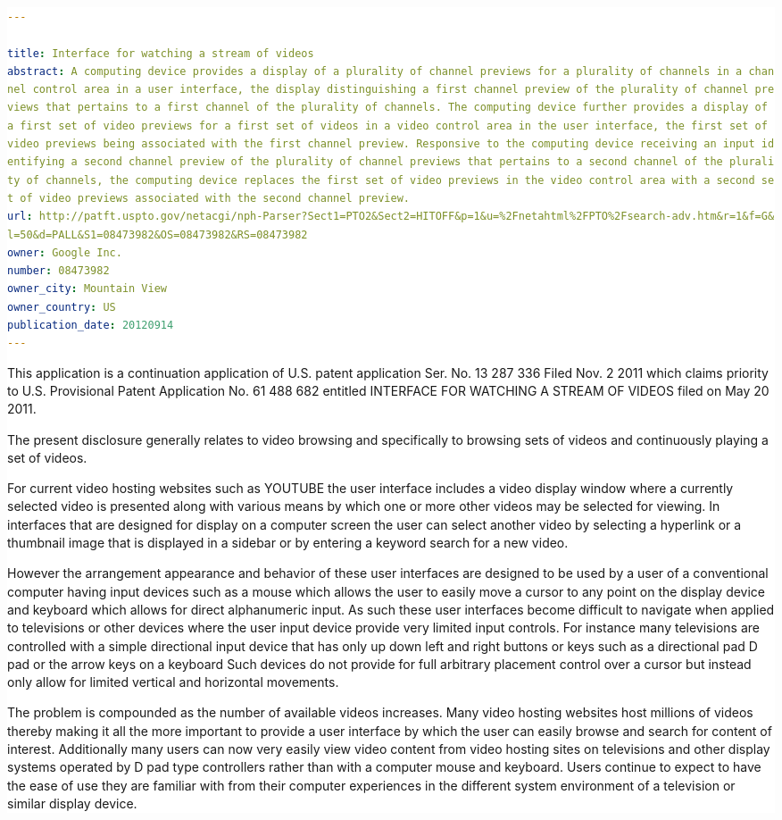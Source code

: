 ```yaml
---

title: Interface for watching a stream of videos
abstract: A computing device provides a display of a plurality of channel previews for a plurality of channels in a channel control area in a user interface, the display distinguishing a first channel preview of the plurality of channel previews that pertains to a first channel of the plurality of channels. The computing device further provides a display of a first set of video previews for a first set of videos in a video control area in the user interface, the first set of video previews being associated with the first channel preview. Responsive to the computing device receiving an input identifying a second channel preview of the plurality of channel previews that pertains to a second channel of the plurality of channels, the computing device replaces the first set of video previews in the video control area with a second set of video previews associated with the second channel preview.
url: http://patft.uspto.gov/netacgi/nph-Parser?Sect1=PTO2&Sect2=HITOFF&p=1&u=%2Fnetahtml%2FPTO%2Fsearch-adv.htm&r=1&f=G&l=50&d=PALL&S1=08473982&OS=08473982&RS=08473982
owner: Google Inc.
number: 08473982
owner_city: Mountain View
owner_country: US
publication_date: 20120914
---
```

This application is a continuation application of U.S. patent application Ser. No. 13 287 336 Filed Nov. 2 2011 which claims priority to U.S. Provisional Patent Application No. 61 488 682 entitled INTERFACE FOR WATCHING A STREAM OF VIDEOS filed on May 20 2011.

The present disclosure generally relates to video browsing and specifically to browsing sets of videos and continuously playing a set of videos.

For current video hosting websites such as YOUTUBE the user interface includes a video display window where a currently selected video is presented along with various means by which one or more other videos may be selected for viewing. In interfaces that are designed for display on a computer screen the user can select another video by selecting a hyperlink or a thumbnail image that is displayed in a sidebar or by entering a keyword search for a new video.

However the arrangement appearance and behavior of these user interfaces are designed to be used by a user of a conventional computer having input devices such as a mouse which allows the user to easily move a cursor to any point on the display device and keyboard which allows for direct alphanumeric input. As such these user interfaces become difficult to navigate when applied to televisions or other devices where the user input device provide very limited input controls. For instance many televisions are controlled with a simple directional input device that has only up down left and right buttons or keys such as a directional pad D pad or the arrow keys on a keyboard Such devices do not provide for full arbitrary placement control over a cursor but instead only allow for limited vertical and horizontal movements.

The problem is compounded as the number of available videos increases. Many video hosting websites host millions of videos thereby making it all the more important to provide a user interface by which the user can easily browse and search for content of interest. Additionally many users can now very easily view video content from video hosting sites on televisions and other display systems operated by D pad type controllers rather than with a computer mouse and keyboard. Users continue to expect to have the ease of use they are familiar with from their computer experiences in the different system environment of a television or similar display device.
